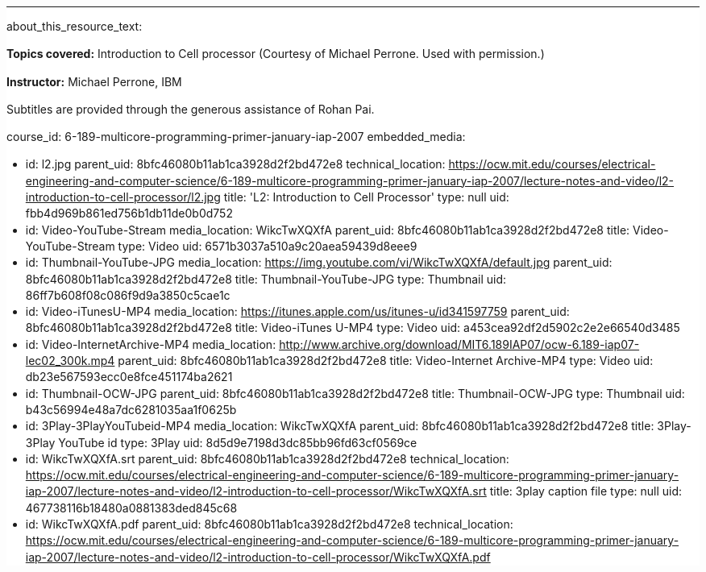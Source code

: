 ---
about_this_resource_text: <p><strong>Topics covered:</strong> Introduction to Cell
  processor (Courtesy of Michael Perrone. Used with permission.)</p><p><strong>Instructor:</strong>
  Michael Perrone, IBM</p><p>Subtitles are provided through the generous assistance
  of Rohan Pai.</p>
course_id: 6-189-multicore-programming-primer-january-iap-2007
embedded_media:
- id: l2.jpg
  parent_uid: 8bfc46080b11ab1ca3928d2f2bd472e8
  technical_location: https://ocw.mit.edu/courses/electrical-engineering-and-computer-science/6-189-multicore-programming-primer-january-iap-2007/lecture-notes-and-video/l2-introduction-to-cell-processor/l2.jpg
  title: 'L2: Introduction to Cell Processor'
  type: null
  uid: fbb4d969b861ed756b1db11de0b0d752
- id: Video-YouTube-Stream
  media_location: WikcTwXQXfA
  parent_uid: 8bfc46080b11ab1ca3928d2f2bd472e8
  title: Video-YouTube-Stream
  type: Video
  uid: 6571b3037a510a9c20aea59439d8eee9
- id: Thumbnail-YouTube-JPG
  media_location: https://img.youtube.com/vi/WikcTwXQXfA/default.jpg
  parent_uid: 8bfc46080b11ab1ca3928d2f2bd472e8
  title: Thumbnail-YouTube-JPG
  type: Thumbnail
  uid: 86ff7b608f08c086f9d9a3850c5cae1c
- id: Video-iTunesU-MP4
  media_location: https://itunes.apple.com/us/itunes-u/id341597759
  parent_uid: 8bfc46080b11ab1ca3928d2f2bd472e8
  title: Video-iTunes U-MP4
  type: Video
  uid: a453cea92df2d5902c2e2e66540d3485
- id: Video-InternetArchive-MP4
  media_location: http://www.archive.org/download/MIT6.189IAP07/ocw-6.189-iap07-lec02_300k.mp4
  parent_uid: 8bfc46080b11ab1ca3928d2f2bd472e8
  title: Video-Internet Archive-MP4
  type: Video
  uid: db23e567593ecc0e8fce451174ba2621
- id: Thumbnail-OCW-JPG
  parent_uid: 8bfc46080b11ab1ca3928d2f2bd472e8
  title: Thumbnail-OCW-JPG
  type: Thumbnail
  uid: b43c56994e48a7dc6281035aa1f0625b
- id: 3Play-3PlayYouTubeid-MP4
  media_location: WikcTwXQXfA
  parent_uid: 8bfc46080b11ab1ca3928d2f2bd472e8
  title: 3Play-3Play YouTube id
  type: 3Play
  uid: 8d5d9e7198d3dc85bb96fd63cf0569ce
- id: WikcTwXQXfA.srt
  parent_uid: 8bfc46080b11ab1ca3928d2f2bd472e8
  technical_location: https://ocw.mit.edu/courses/electrical-engineering-and-computer-science/6-189-multicore-programming-primer-january-iap-2007/lecture-notes-and-video/l2-introduction-to-cell-processor/WikcTwXQXfA.srt
  title: 3play caption file
  type: null
  uid: 467738116b18480a0881383ded845c68
- id: WikcTwXQXfA.pdf
  parent_uid: 8bfc46080b11ab1ca3928d2f2bd472e8
  technical_location: https://ocw.mit.edu/courses/electrical-engineering-and-computer-science/6-189-multicore-programming-primer-january-iap-2007/lecture-notes-and-video/l2-introduction-to-cell-processor/WikcTwXQXfA.pdf